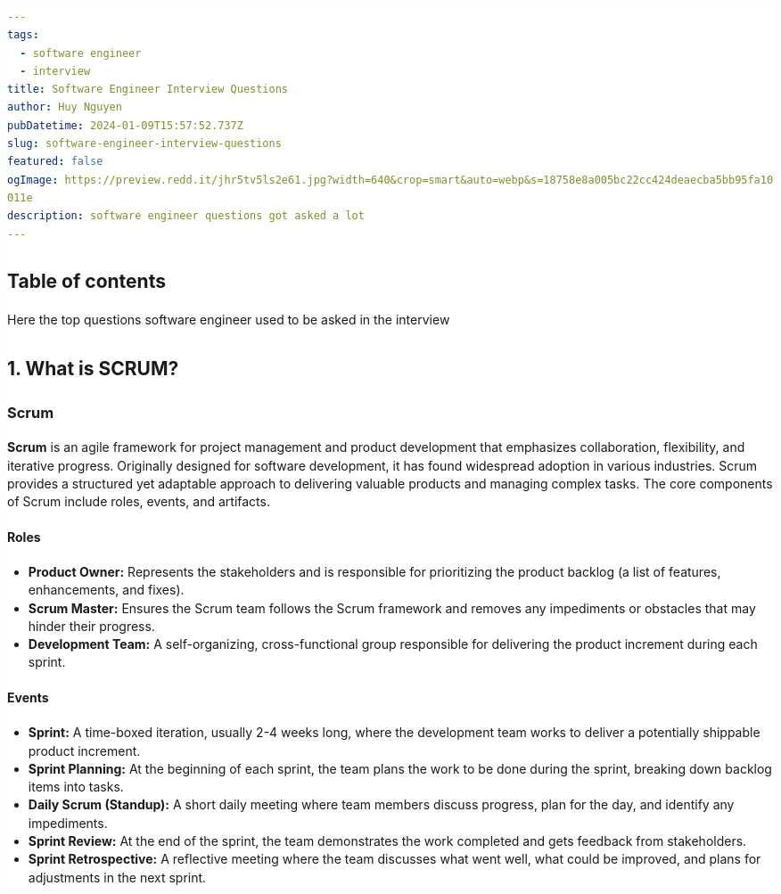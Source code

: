 ```yaml
---
tags:
  - software engineer
  - interview
title: Software Engineer Interview Questions
author: Huy Nguyen
pubDatetime: 2024-01-09T15:57:52.737Z
slug: software-engineer-interview-questions
featured: false
ogImage: https://preview.redd.it/jhr5tv5ls2e61.jpg?width=640&crop=smart&auto=webp&s=18758e8a005bc22cc424deaecba5bb95fa10011e
description: software engineer questions got asked a lot
---
```


## Table of contents

Here the top questions software engineer used to be asked in the interview

## 1. What is SCRUM?

### Scrum

**Scrum** is an agile framework for project management and product development that emphasizes collaboration, flexibility, and iterative progress. Originally designed for software development, it has found widespread adoption in various industries. Scrum provides a structured yet adaptable approach to delivering valuable products and managing complex tasks. The core components of Scrum include roles, events, and artifacts.

#### Roles

- **Product Owner:** Represents the stakeholders and is responsible for prioritizing the product backlog (a list of features, enhancements, and fixes).
- **Scrum Master:** Ensures the Scrum team follows the Scrum framework and removes any impediments or obstacles that may hinder their progress.
- **Development Team:** A self-organizing, cross-functional group responsible for delivering the product increment during each sprint.

#### Events

- **Sprint:** A time-boxed iteration, usually 2-4 weeks long, where the development team works to deliver a potentially shippable product increment.
- **Sprint Planning:** At the beginning of each sprint, the team plans the work to be done during the sprint, breaking down backlog items into tasks.
- **Daily Scrum (Standup):** A short daily meeting where team members discuss progress, plan for the day, and identify any impediments.
- **Sprint Review:** At the end of the sprint, the team demonstrates the work completed and gets feedback from stakeholders.
- **Sprint Retrospective:** A reflective meeting where the team discusses what went well, what could be improved, and plans for adjustments in the next sprint.
